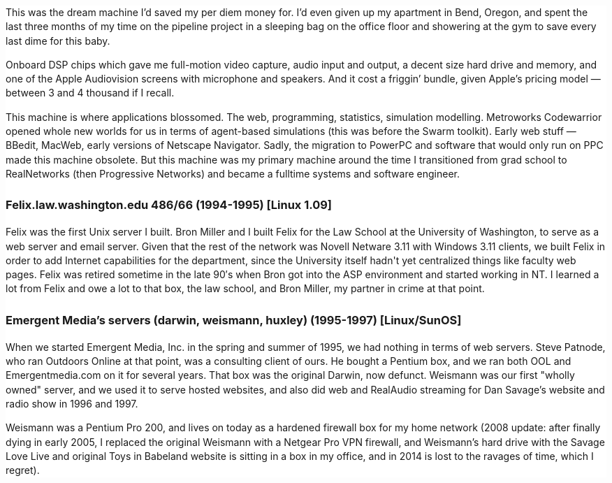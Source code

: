 This was the dream machine I’d saved my per diem money for. I’d
even given up my apartment in Bend, Oregon, and spent the last three
months of my time on the pipeline project in a sleeping bag on the
office floor and showering at the gym to save every last dime for this
baby. 

Onboard DSP chips which gave me full-motion video capture, audio
input and output, a decent size hard drive and memory, and one of the
Apple Audiovision screens with microphone and speakers. And it cost a
friggin’ bundle, given Apple’s pricing model — between 3 and 4
thousand if I recall. 

This machine is where
applications blossomed. The web, programming, statistics, simulation
modelling. Metroworks Codewarrior opened whole new worlds for us in
terms of agent-based simulations (this was before the Swarm toolkit).
Early web stuff — BBedit, MacWeb, early versions of Netscape
Navigator. Sadly, the migration to PowerPC and software that would only
run on PPC made this machine obsolete. But this machine was my primary
machine around the time I transitioned from grad school to RealNetworks
(then Progressive Networks) and became a fulltime systems and software engineer.

### Felix.law.washington.edu 486/66 (1994-1995) [Linux 1.09]

Felix was the first Unix server I built. Bron Miller and I
built Felix for the Law School at the University of Washington, to
serve as a web server and email server. Given that the rest of the
network was Novell Netware 3.11 with Windows 3.11 clients, we built
Felix in order to add Internet capabilities for the department, since the University itself hadn't yet centralized things like faculty web pages. Felix
was retired sometime in the late 90′s when Bron got into the ASP
environment and started working in NT. I learned a lot from Felix and
owe a lot to that box, the law school, and Bron Miller, my partner in
crime at that point.

### Emergent Media’s servers (darwin, weismann, huxley) (1995-1997) [Linux/SunOS]

When we started Emergent Media, Inc. in the spring and summer of
1995, we had nothing in terms of web servers. Steve Patnode, who ran
Outdoors Online at that point, was a consulting client of ours. He
bought a Pentium box, and we ran both OOL and Emergentmedia.com on it
for several years. That box was the original Darwin, now defunct. Weismann was our
first "wholly owned" server, and we used it to serve hosted websites,
and also did web and RealAudio streaming for Dan Savage’s website and
radio show in 1996 and 1997. 

Weismann was a Pentium Pro 200, and lives
on today as a hardened firewall box for my home network (2008 update: after finally dying in early 2005, I replaced the original
Weismann with a Netgear Pro VPN firewall, and Weismann’s hard drive with the Savage Love Live and original Toys in Babeland website is sitting in a box in my office, and in 2014 is lost to the ravages of time, which I regret).
